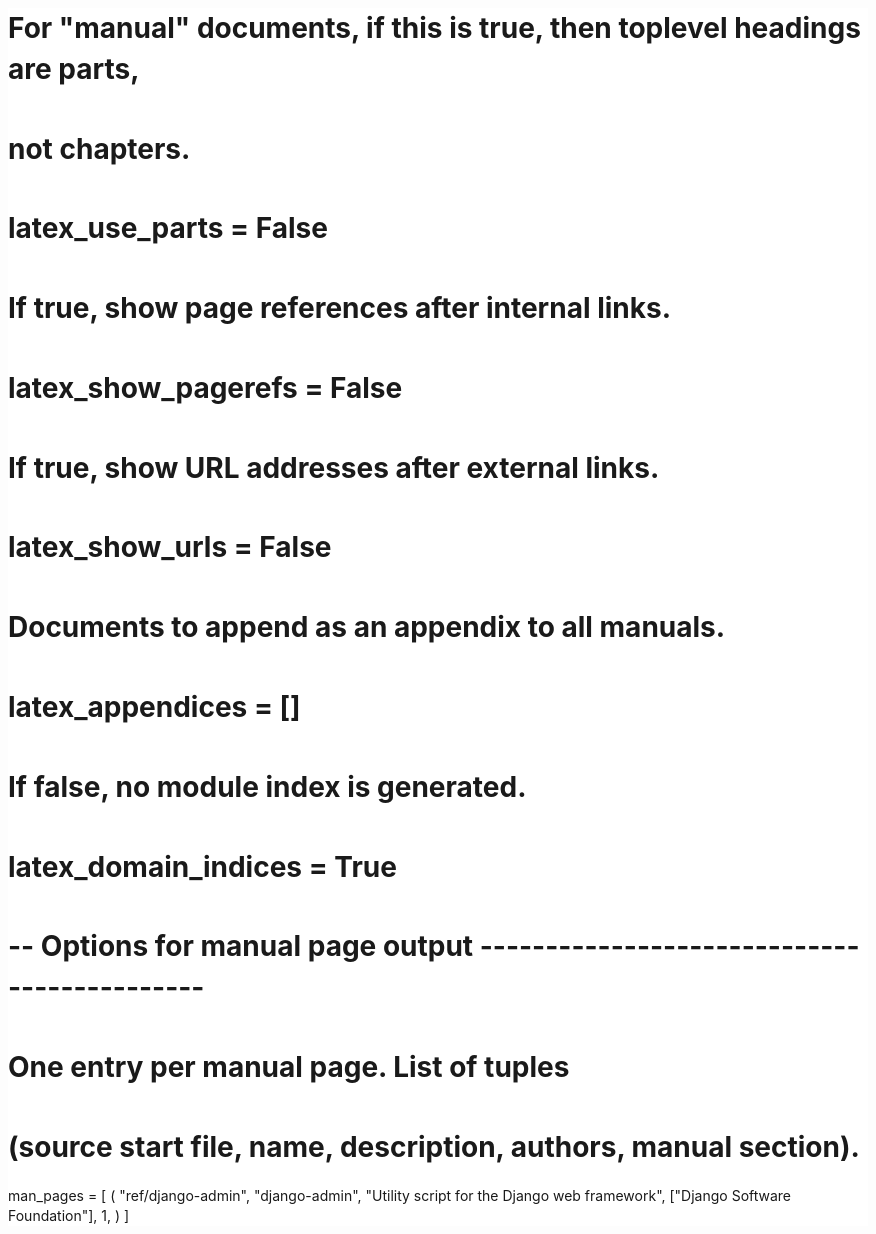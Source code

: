 # For "manual" documents, if this is true, then toplevel headings are parts,
# not chapters.
# latex_use_parts = False

# If true, show page references after internal links.
# latex_show_pagerefs = False

# If true, show URL addresses after external links.
# latex_show_urls = False

# Documents to append as an appendix to all manuals.
# latex_appendices = []

# If false, no module index is generated.
# latex_domain_indices = True


# -- Options for manual page output --------------------------------------------

# One entry per manual page. List of tuples
# (source start file, name, description, authors, manual section).
man_pages = [
    (
        "ref/django-admin",
        "django-admin",
        "Utility script for the Django web framework",
        ["Django Software Foundation"],
        1,
    )
]

